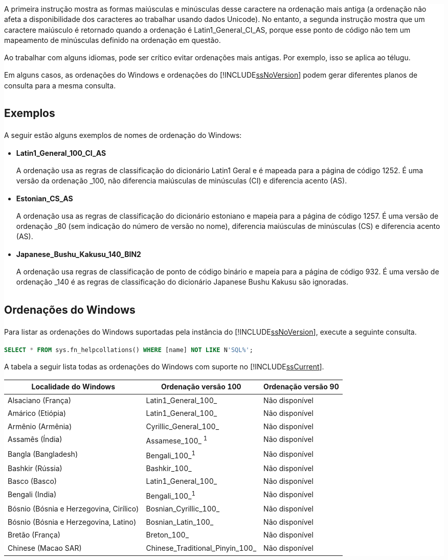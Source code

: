 A primeira instrução mostra as formas maiúsculas e minúsculas desse caractere na ordenação mais antiga (a ordenação não afeta a disponibilidade dos caracteres ao trabalhar usando dados Unicode). No entanto, a segunda instrução mostra que um caractere maiúsculo é retornado quando a ordenação é Latin1\_General\_CI\_AS, porque esse ponto de código não tem um mapeamento de minúsculas definido na ordenação em questão.

Ao trabalhar com alguns idiomas, pode ser crítico evitar ordenações mais antigas. Por exemplo, isso se aplica ao télugu.

Em alguns casos, as ordenações do Windows e ordenações do [!INCLUDE[ssNoVersion](../../includes/ssnoversion-md.md)] podem gerar diferentes planos de consulta para a mesma consulta.

## <a name="examples"></a>Exemplos

A seguir estão alguns exemplos de nomes de ordenação do Windows:

- **Latin1\_General\_100\_CI\_AS**

  A ordenação usa as regras de classificação do dicionário Latin1 Geral e é mapeada para a página de código 1252. É uma versão da ordenação \_100, não diferencia maiúsculas de minúsculas (CI) e diferencia acento (AS).

- **Estonian\_CS\_AS**

  A ordenação usa as regras de classificação do dicionário estoniano e mapeia para a página de código 1257. É uma versão de ordenação \_80 (sem indicação do número de versão no nome), diferencia maiúsculas de minúsculas (CS) e diferencia acento (AS).

- **Japanese\_Bushu\_Kakusu\_140\_BIN2**

  A ordenação usa regras de classificação de ponto de código binário e mapeia para a página de código 932. É uma versão de ordenação \_140 é as regras de classificação do dicionário Japanese Bushu Kakusu são ignoradas.

## <a name="windows-collations"></a>Ordenações do Windows

Para listar as ordenações do Windows suportadas pela instância do [!INCLUDE[ssNoVersion](../../includes/ssnoversion-md.md)], execute a seguinte consulta.

```sql
SELECT * FROM sys.fn_helpcollations() WHERE [name] NOT LIKE N'SQL%';
```

A tabela a seguir lista todas as ordenações do Windows com suporte no [!INCLUDE[ssCurrent](../../includes/sscurrent-md.md)].

|Localidade do Windows|Ordenação versão 100|Ordenação versão 90|
|--------------------|---------------------------|--------------------------|
|Alsaciano (França)|Latin1_General_100_|Não disponível|
|Amárico (Etiópia)|Latin1_General_100_|Não disponível|
|Armênio (Armênia)|Cyrillic_General_100_|Não disponível|
|Assamês (Índia)|Assamese_100_ <sup>1</sup>|Não disponível|
|Bangla (Bangladesh)|Bengali_100_<sup>1</sup>|Não disponível|
|Bashkir (Rússia)|Bashkir_100_|Não disponível|
|Basco (Basco)|Latin1_General_100_|Não disponível|
|Bengali (India)|Bengali_100_<sup>1</sup>|Não disponível|
|Bósnio (Bósnia e Herzegovina, Cirílico)|Bosnian_Cyrillic_100_|Não disponível|
|Bósnio (Bósnia e Herzegovina, Latino)|Bosnian_Latin_100_|Não disponível|
|Bretão (França)|Breton_100_|Não disponível|
|Chinese (Macao SAR)|Chinese_Traditional_Pinyin_100_|Não disponível|